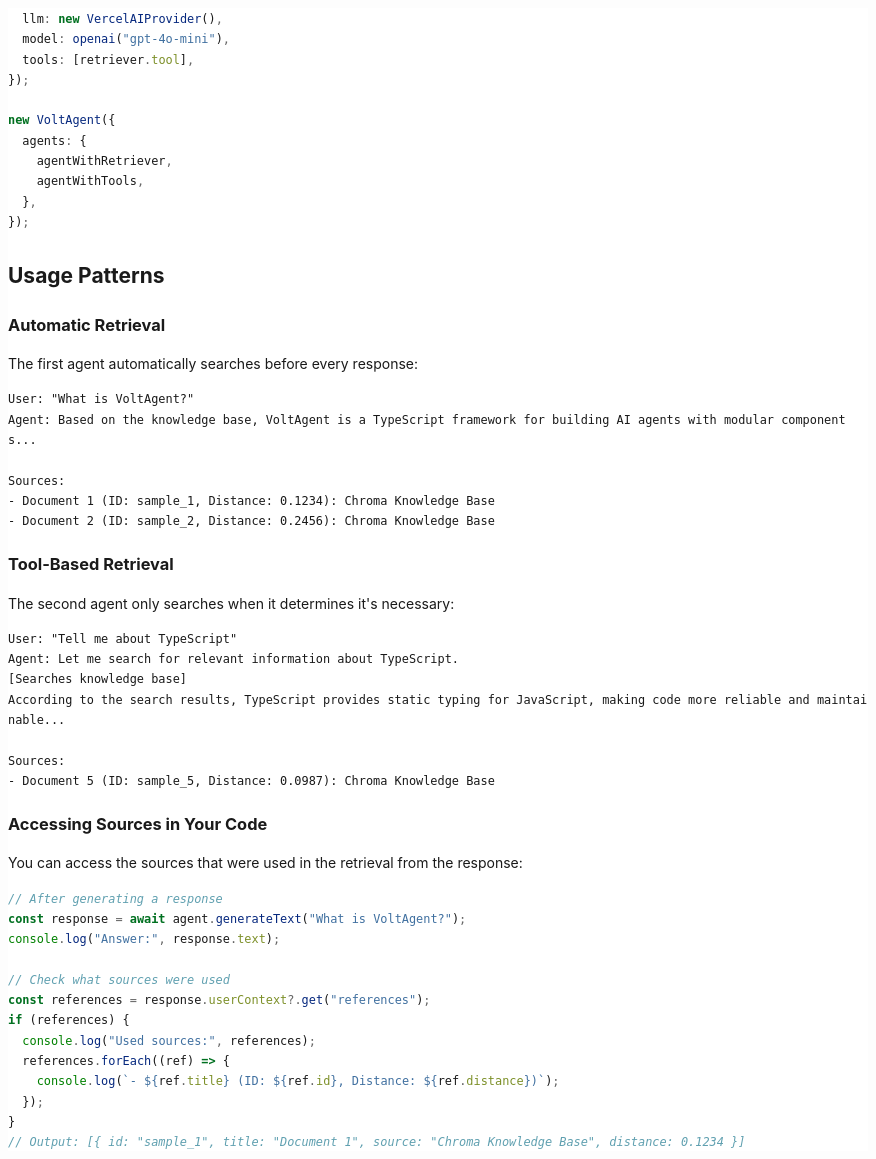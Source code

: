```typescript
  llm: new VercelAIProvider(),
  model: openai("gpt-4o-mini"),
  tools: [retriever.tool],
});

new VoltAgent({
  agents: {
    agentWithRetriever,
    agentWithTools,
  },
});
```

## Usage Patterns

### Automatic Retrieval

The first agent automatically searches before every response:

```
User: "What is VoltAgent?"
Agent: Based on the knowledge base, VoltAgent is a TypeScript framework for building AI agents with modular components...

Sources:
- Document 1 (ID: sample_1, Distance: 0.1234): Chroma Knowledge Base
- Document 2 (ID: sample_2, Distance: 0.2456): Chroma Knowledge Base
```

### Tool-Based Retrieval

The second agent only searches when it determines it's necessary:

```
User: "Tell me about TypeScript"
Agent: Let me search for relevant information about TypeScript.
[Searches knowledge base]
According to the search results, TypeScript provides static typing for JavaScript, making code more reliable and maintainable...

Sources:
- Document 5 (ID: sample_5, Distance: 0.0987): Chroma Knowledge Base
```

### Accessing Sources in Your Code

You can access the sources that were used in the retrieval from the response:

```typescript
// After generating a response
const response = await agent.generateText("What is VoltAgent?");
console.log("Answer:", response.text);

// Check what sources were used
const references = response.userContext?.get("references");
if (references) {
  console.log("Used sources:", references);
  references.forEach((ref) => {
    console.log(`- ${ref.title} (ID: ${ref.id}, Distance: ${ref.distance})`);
  });
}
// Output: [{ id: "sample_1", title: "Document 1", source: "Chroma Knowledge Base", distance: 0.1234 }]
```
